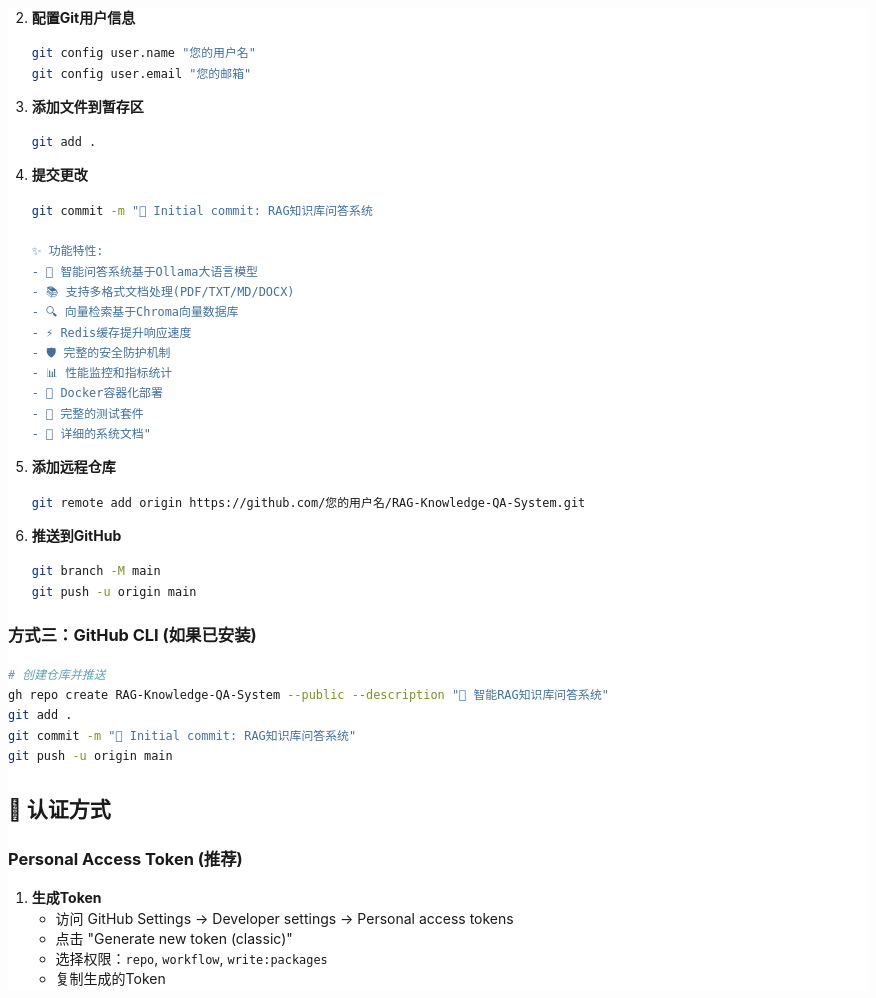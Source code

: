 2. **配置Git用户信息**
   ```bash
   git config user.name "您的用户名"
   git config user.email "您的邮箱"
   ```

3. **添加文件到暂存区**
   ```bash
   git add .
   ```

4. **提交更改**
   ```bash
   git commit -m "🎉 Initial commit: RAG知识库问答系统

   ✨ 功能特性:
   - 🤖 智能问答系统基于Ollama大语言模型
   - 📚 支持多格式文档处理(PDF/TXT/MD/DOCX)
   - 🔍 向量检索基于Chroma向量数据库
   - ⚡ Redis缓存提升响应速度
   - 🛡️ 完整的安全防护机制
   - 📊 性能监控和指标统计
   - 🐳 Docker容器化部署
   - 🧪 完整的测试套件
   - 📖 详细的系统文档"
   ```

5. **添加远程仓库**
   ```bash
   git remote add origin https://github.com/您的用户名/RAG-Knowledge-QA-System.git
   ```

6. **推送到GitHub**
   ```bash
   git branch -M main
   git push -u origin main
   ```

### 方式三：GitHub CLI (如果已安装)

```bash
# 创建仓库并推送
gh repo create RAG-Knowledge-QA-System --public --description "🤖 智能RAG知识库问答系统"
git add .
git commit -m "🎉 Initial commit: RAG知识库问答系统"
git push -u origin main
```

## 🔐 认证方式

### Personal Access Token (推荐)

1. **生成Token**
   - 访问 GitHub Settings → Developer settings → Personal access tokens
   - 点击 "Generate new token (classic)"
   - 选择权限：`repo`, `workflow`, `write:packages`
   - 复制生成的Token
